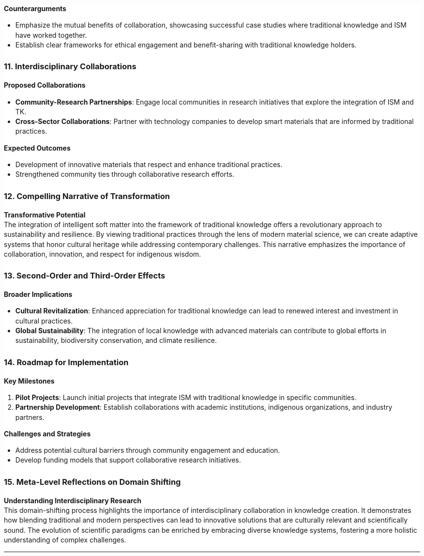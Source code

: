 **Counterarguments**  
- Emphasize the mutual benefits of collaboration, showcasing successful case studies where traditional knowledge and ISM have worked together.
- Establish clear frameworks for ethical engagement and benefit-sharing with traditional knowledge holders.

### 11. Interdisciplinary Collaborations

**Proposed Collaborations**  
- **Community-Research Partnerships**: Engage local communities in research initiatives that explore the integration of ISM and TK.
- **Cross-Sector Collaborations**: Partner with technology companies to develop smart materials that are informed by traditional practices.

**Expected Outcomes**  
- Development of innovative materials that respect and enhance traditional practices.
- Strengthened community ties through collaborative research efforts.

### 12. Compelling Narrative of Transformation

**Transformative Potential**  
The integration of intelligent soft matter into the framework of traditional knowledge offers a revolutionary approach to sustainability and resilience. By viewing traditional practices through the lens of modern material science, we can create adaptive systems that honor cultural heritage while addressing contemporary challenges. This narrative emphasizes the importance of collaboration, innovation, and respect for indigenous wisdom.

### 13. Second-Order and Third-Order Effects

**Broader Implications**  
- **Cultural Revitalization**: Enhanced appreciation for traditional knowledge can lead to renewed interest and investment in cultural practices.
- **Global Sustainability**: The integration of local knowledge with advanced materials can contribute to global efforts in sustainability, biodiversity conservation, and climate resilience.

### 14. Roadmap for Implementation

**Key Milestones**  
1. **Pilot Projects**: Launch initial projects that integrate ISM with traditional knowledge in specific communities.
2. **Partnership Development**: Establish collaborations with academic institutions, indigenous organizations, and industry partners.

**Challenges and Strategies**  
- Address potential cultural barriers through community engagement and education.
- Develop funding models that support collaborative research initiatives.

### 15. Meta-Level Reflections on Domain Shifting

**Understanding Interdisciplinary Research**  
This domain-shifting process highlights the importance of interdisciplinary collaboration in knowledge creation. It demonstrates how blending traditional and modern perspectives can lead to innovative solutions that are culturally relevant and scientifically sound. The evolution of scientific paradigms can be enriched by embracing diverse knowledge systems, fostering a more holistic understanding of complex challenges.

---